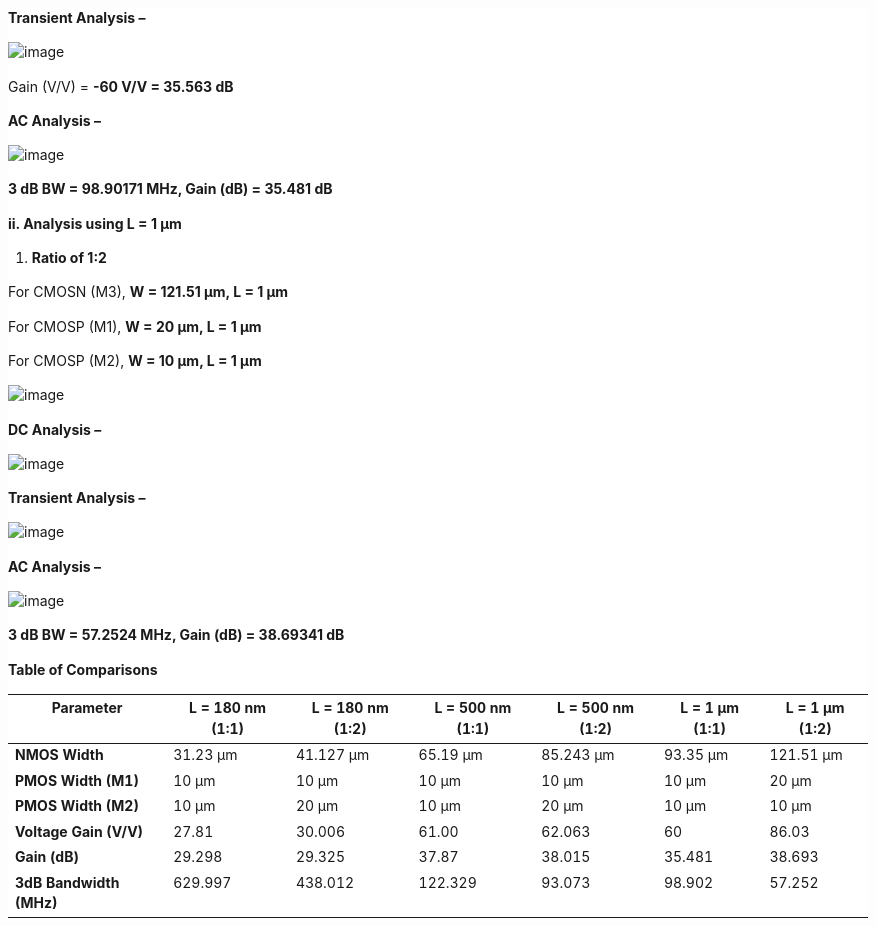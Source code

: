 **Transient Analysis –**

![image](https://github.com/user-attachments/assets/86535f61-f412-4029-85f9-93cdb1f1df9f)


Gain (V/V) = **-60 V/V = 35.563 dB**

**AC Analysis –**

![image](https://github.com/user-attachments/assets/defc40cc-8234-49ec-8ecd-733e15169936)


**3 dB BW = 98.90171 MHz, Gain (dB) = 35.481 dB**

**ii. Analysis using L = 1 µm**

1.  **Ratio of 1:2**

For CMOSN (M3), **W = 121.51 µm, L = 1 µm**

For CMOSP (M1), **W = 20 µm, L = 1 µm**

For CMOSP (M2), **W = 10 µm, L = 1 µm**

![image](https://github.com/user-attachments/assets/2720841f-08a8-46da-8029-544767c6a25a)


**DC Analysis –**

![image](https://github.com/user-attachments/assets/53290c6e-6c88-487f-b594-41697ceedf2e)


**Transient Analysis –**

![image](https://github.com/user-attachments/assets/293df305-337b-4bf2-b9b3-980577d8f5de)


**AC Analysis –**

![image](https://github.com/user-attachments/assets/da11431d-2f16-4862-aa09-dfe1a446c901)


**3 dB BW = 57.2524 MHz, Gain (dB) = 38.69341 dB**

**Table of Comparisons**

| **Parameter** | **L = 180 nm (1:1)** | **L = 180 nm (1:2)** | **L = 500 nm (1:1)** | **L = 500 nm (1:2)** | **L = 1 μm (1:1)** | **L = 1 μm (1:2)** |
|----|----|----|----|----|----|----|
| **NMOS Width** | 31.23 μm | 41.127 μm | 65.19 μm | 85.243 μm | 93.35 μm | 121.51 μm |
| **PMOS Width (M1)** | 10 μm | 10 μm | 10 μm | 10 μm | 10 μm | 20 μm |
| **PMOS Width (M2)** | 10 μm | 20 μm | 10 μm | 20 μm | 10 μm | 10 μm |
| **Voltage Gain (V/V)** | 27.81 | 30.006 | 61.00 | 62.063 | 60 | 86.03 |
| **Gain (dB)** | 29.298 | 29.325 | 37.87 | 38.015 | 35.481 | 38.693 |
| **3dB Bandwidth (MHz)** | 629.997 | 438.012 | 122.329 | 93.073 | 98.902 | 57.252 |
